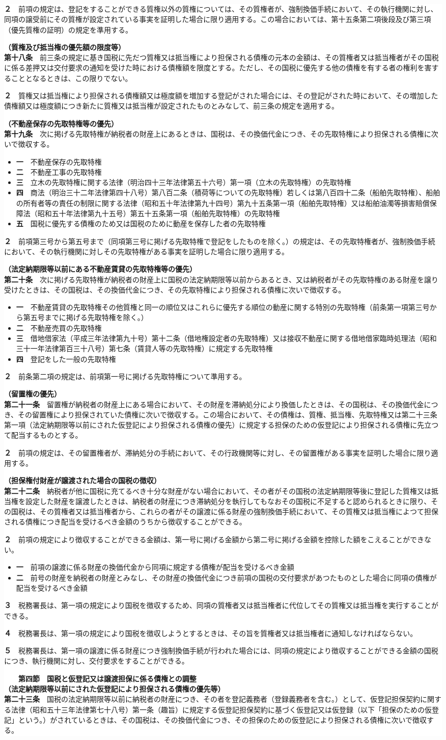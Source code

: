 **２**　前項の規定は、登記をすることができる質権以外の質権については、その質権者が、強制換価手続において、その執行機関に対し、同項の譲受前にその質権が設定されている事実を証明した場合に限り適用する。この場合においては、第十五条第二項後段及び第三項（優先質権の証明）の規定を準用する。  
  
**（質権及び抵当権の優先額の限度等）**  
**第十八条**　前三条の規定に基き国税に先だつ質権又は抵当権により担保される債権の元本の金額は、その質権者又は抵当権者がその国税に係る差押又は交付要求の通知を受けた時における債権額を限度とする。ただし、その国税に優先する他の債権を有する者の権利を害することとなるときは、この限りでない。  
  
**２**　質権又は抵当権により担保される債権額又は極度額を増加する登記がされた場合には、その登記がされた時において、その増加した債権額又は極度額につき新たに質権又は抵当権が設定されたものとみなして、前三条の規定を適用する。  
  
**（不動産保存の先取特権等の優先）**  
**第十九条**　次に掲げる先取特権が納税者の財産上にあるときは、国税は、その換価代金につき、その先取特権により担保される債権に次いで徴収する。  
* **一**　不動産保存の先取特権  
* **二**　不動産工事の先取特権  
* **三**　立木の先取特権に関する法律（明治四十三年法律第五十六号）第一項（立木の先取特権）の先取特権  
* **四**　商法（明治三十二年法律第四十八号）第八百二条（積荷等についての先取特権）若しくは第八百四十二条（船舶先取特権）、船舶の所有者等の責任の制限に関する法律（昭和五十年法律第九十四号）第九十五条第一項（船舶先取特権）又は船舶油濁等損害賠償保障法（昭和五十年法律第九十五号）第五十五条第一項（船舶先取特権）の先取特権  
* **五**　国税に優先する債権のため又は国税のために動産を保存した者の先取特権  
  
**２**　前項第三号から第五号まで（同項第三号に掲げる先取特権で登記をしたものを除く。）の規定は、その先取特権者が、強制換価手続において、その執行機関に対しその先取特権がある事実を証明した場合に限り適用する。  
  
**（法定納期限等以前にある不動産賃貸の先取特権等の優先）**  
**第二十条**　次に掲げる先取特権が納税者の財産上に国税の法定納期限等以前からあるとき、又は納税者がその先取特権のある財産を譲り受けたときは、その国税は、その換価代金につき、その先取特権により担保される債権に次いで徴収する。  
* **一**　不動産賃貸の先取特権その他質権と同一の順位又はこれらに優先する順位の動産に関する特別の先取特権（前条第一項第三号から第五号までに掲げる先取特権を除く。）  
* **二**　不動産売買の先取特権  
* **三**　借地借家法（平成三年法律第九十号）第十二条（借地権設定者の先取特権）又は接収不動産に関する借地借家臨時処理法（昭和三十一年法律第百三十八号）第七条（賃貸人等の先取特権）に規定する先取特権  
* **四**　登記をした一般の先取特権  
  
**２**　前条第二項の規定は、前項第一号に掲げる先取特権について準用する。  
  
**（留置権の優先）**  
**第二十一条**　留置権が納税者の財産上にある場合において、その財産を滞納処分により換価したときは、その国税は、その換価代金につき、その留置権により担保されていた債権に次いで徴収する。この場合において、その債権は、質権、抵当権、先取特権又は第二十三条第一項（法定納期限等以前にされた仮登記により担保される債権の優先）に規定する担保のための仮登記により担保される債権に先立つて配当するものとする。  
  
**２**　前項の規定は、その留置権者が、滞納処分の手続において、その行政機関等に対し、その留置権がある事実を証明した場合に限り適用する。  
  
**（担保権付財産が譲渡された場合の国税の徴収）**  
**第二十二条**　納税者が他に国税に充てるべき十分な財産がない場合において、その者がその国税の法定納期限等後に登記した質権又は抵当権を設定した財産を譲渡したときは、納税者の財産につき滞納処分を執行してもなおその国税に不足すると認められるときに限り、その国税は、その質権者又は抵当権者から、これらの者がその譲渡に係る財産の強制換価手続において、その質権又は抵当権によつて担保される債権につき配当を受けるべき金額のうちから徴収することができる。  
  
**２**　前項の規定により徴収することができる金額は、第一号に掲げる金額から第二号に掲げる金額を控除した額をこえることができない。  
* **一**　前項の譲渡に係る財産の換価代金から同項に規定する債権が配当を受けるべき金額  
* **二**　前号の財産を納税者の財産とみなし、その財産の換価代金につき前項の国税の交付要求があつたものとした場合に同項の債権が配当を受けるべき金額  
  
**３**　税務署長は、第一項の規定により国税を徴収するため、同項の質権者又は抵当権者に代位してその質権又は抵当権を実行することができる。  
  
**４**　税務署長は、第一項の規定により国税を徴収しようとするときは、その旨を質権者又は抵当権者に通知しなければならない。  
  
**５**　税務署長は、第一項の譲渡に係る財産につき強制換価手続が行われた場合には、同項の規定により徴収することができる金額の国税につき、執行機関に対し、交付要求をすることができる。  
  
&emsp;&emsp;**第四節　国税と仮登記又は譲渡担保に係る債権との調整**  
**（法定納期限等以前にされた仮登記により担保される債権の優先等）**  
**第二十三条**　国税の法定納期限等以前に納税者の財産につき、その者を登記義務者（登録義務者を含む。）として、仮登記担保契約に関する法律（昭和五十三年法律第七十八号）第一条（趣旨）に規定する仮登記担保契約に基づく仮登記又は仮登録（以下「担保のための仮登記」という。）がされているときは、その国税は、その換価代金につき、その担保のための仮登記により担保される債権に次いで徴収する。  
  